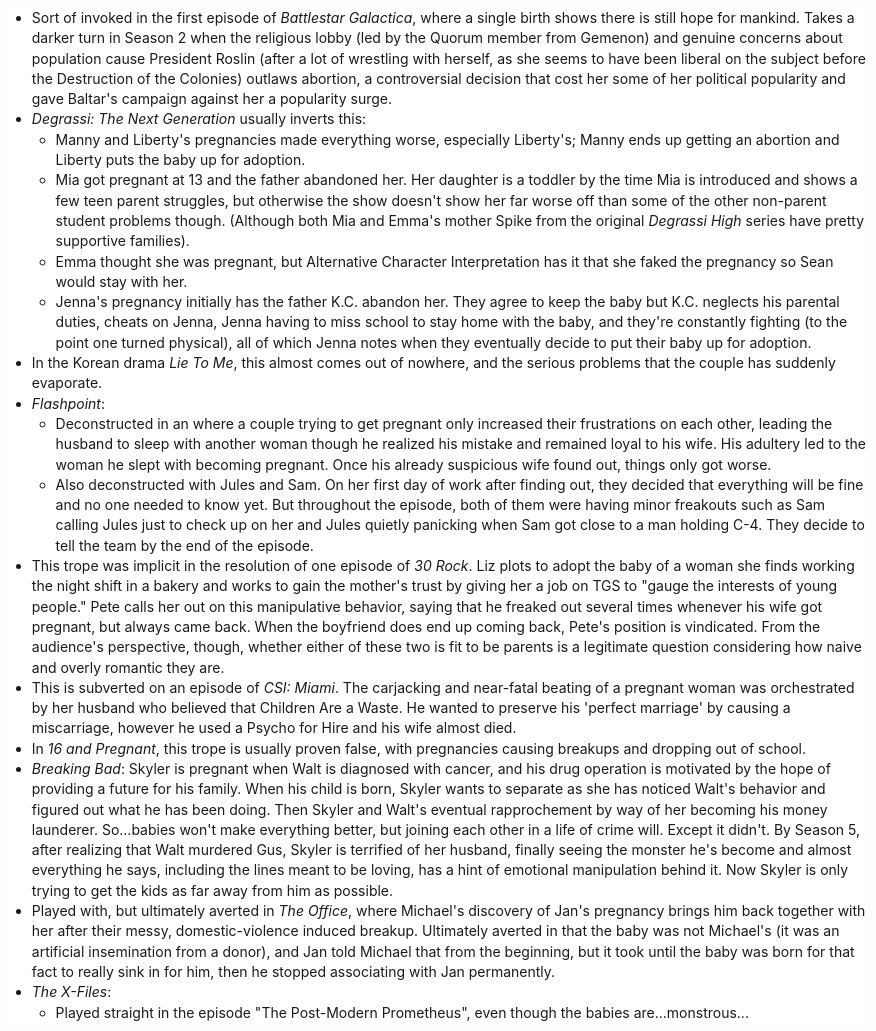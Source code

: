 -   Sort of invoked in the first episode of _Battlestar Galactica_, where a single birth shows there is still hope for mankind. Takes a darker turn in Season 2 when the religious lobby (led by the Quorum member from Gemenon) and genuine concerns about population cause President Roslin (after a lot of wrestling with herself, as she seems to have been liberal on the subject before the Destruction of the Colonies) outlaws abortion, a controversial decision that cost her some of her political popularity and gave Baltar's campaign against her a popularity surge.
-   _Degrassi: The Next Generation_ usually inverts this:
    -   Manny and Liberty's pregnancies made everything worse, especially Liberty's; Manny ends up getting an abortion and Liberty puts the baby up for adoption.
    -   Mia got pregnant at 13 and the father abandoned her. Her daughter is a toddler by the time Mia is introduced and shows a few teen parent struggles, but otherwise the show doesn't show her far worse off than some of the other non-parent student problems though. (Although both Mia and Emma's mother Spike from the original _Degrassi High_ series have pretty supportive families).
    -   Emma thought she was pregnant, but Alternative Character Interpretation has it that she faked the pregnancy so Sean would stay with her.
    -   Jenna's pregnancy initially has the father K.C. abandon her. They agree to keep the baby but K.C. neglects his parental duties, cheats on Jenna, Jenna having to miss school to stay home with the baby, and they're constantly fighting (to the point one turned physical), all of which Jenna notes when they eventually decide to put their baby up for adoption.
-   In the Korean drama _Lie To Me_, this almost comes out of nowhere, and the serious problems that the couple has suddenly evaporate.
-   _Flashpoint_:
    -   Deconstructed in an where a couple trying to get pregnant only increased their frustrations on each other, leading the husband to sleep with another woman though he realized his mistake and remained loyal to his wife. His adultery led to the woman he slept with becoming pregnant. Once his already suspicious wife found out, things only got worse.
    -   Also deconstructed with Jules and Sam. On her first day of work after finding out, they decided that everything will be fine and no one needed to know yet. But throughout the episode, both of them were having minor freakouts such as Sam calling Jules just to check up on her and Jules quietly panicking when Sam got close to a man holding C-4. They decide to tell the team by the end of the episode.
-   This trope was implicit in the resolution of one episode of _30 Rock_. Liz plots to adopt the baby of a woman she finds working the night shift in a bakery and works to gain the mother's trust by giving her a job on TGS to "gauge the interests of young people." Pete calls her out on this manipulative behavior, saying that he freaked out several times whenever his wife got pregnant, but always came back. When the boyfriend does end up coming back, Pete's position is vindicated. From the audience's perspective, though, whether either of these two is fit to be parents is a legitimate question considering how naive and overly romantic they are.
-   This is subverted on an episode of _CSI: Miami_. The carjacking and near-fatal beating of a pregnant woman was orchestrated by her husband who believed that Children Are a Waste. He wanted to preserve his 'perfect marriage' by causing a miscarriage, however he used a Psycho for Hire and his wife almost died.
-   In _16 and Pregnant_, this trope is usually proven false, with pregnancies causing breakups and dropping out of school.
-   _Breaking Bad_: Skyler is pregnant when Walt is diagnosed with cancer, and his drug operation is motivated by the hope of providing a future for his family. When his child is born, Skyler wants to separate as she has noticed Walt's behavior and figured out what he has been doing. Then Skyler and Walt's eventual rapprochement by way of her becoming his money launderer. So...babies won't make everything better, but joining each other in a life of crime will. Except it didn't. By Season 5, after realizing that Walt murdered Gus, Skyler is terrified of her husband, finally seeing the monster he's become and almost everything he says, including the lines meant to be loving, has a hint of emotional manipulation behind it. Now Skyler is only trying to get the kids as far away from him as possible.
-   Played with, but ultimately averted in _The Office_, where Michael's discovery of Jan's pregnancy brings him back together with her after their messy, domestic-violence induced breakup. Ultimately averted in that the baby was not Michael's (it was an artificial insemination from a donor), and Jan told Michael that from the beginning, but it took until the baby was born for that fact to really sink in for him, then he stopped associating with Jan permanently.
-   _The X-Files_:
    -   Played straight in the episode "The Post-Modern Prometheus", even though the babies are...monstrous...